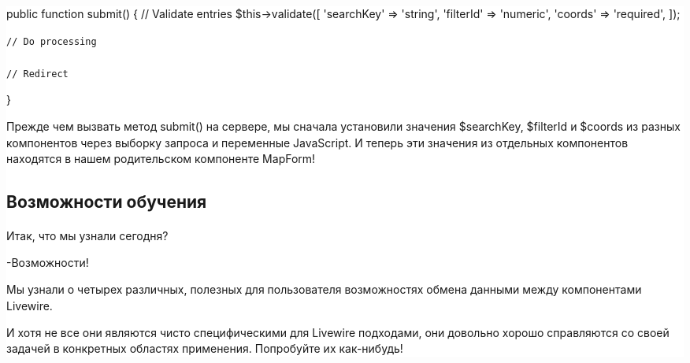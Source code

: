 public function submit()
{
    // Validate entries
    $this-&gt;validate([
      'searchKey' =&gt; 'string',
      'filterId'  =&gt; 'numeric',
      'coords'    =&gt; 'required',
    ]);

    // Do processing

    // Redirect 
}
</code></pre>


Прежде чем вызвать метод submit() на сервере, мы сначала установили значения $searchKey, $filterId и $coords из разных компонентов через выборку запроса и переменные JavaScript. И теперь эти значения из отдельных компонентов находятся в нашем родительском компоненте MapForm!

<h2 class="wp-block-heading" id="возможности-обучения">Возможности обучения</h2>

Итак, что мы узнали сегодня?

-Возможности!

Мы узнали о четырех различных, полезных для пользователя возможностях обмена данными между компонентами Livewire.

И хотя не все они являются чисто специфическими для Livewire подходами, они довольно хорошо справляются со своей задачей в конкретных областях применения. Попробуйте их как-нибудь!
